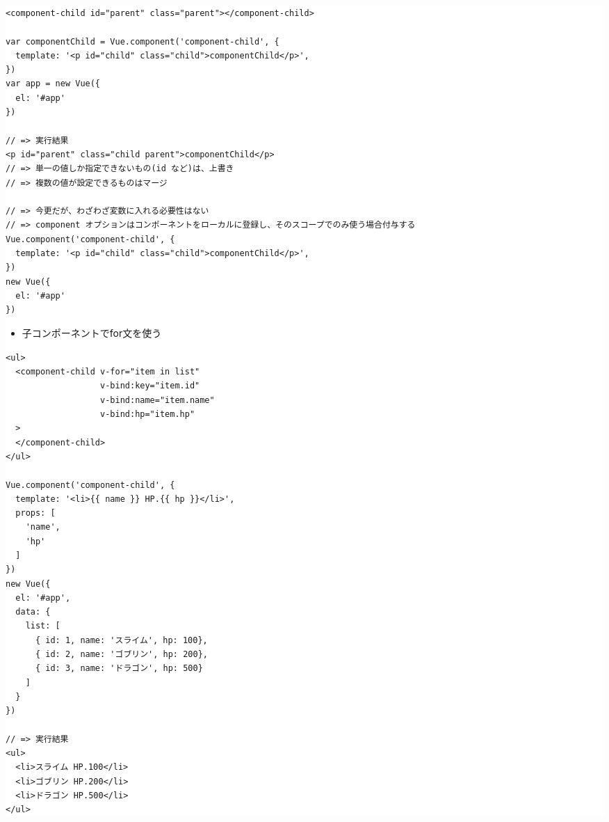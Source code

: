 ```
<component-child id="parent" class="parent"></component-child>

var componentChild = Vue.component('component-child', {
  template: '<p id="child" class="child">componentChild</p>',
})
var app = new Vue({
  el: '#app'
})

// => 実行結果
<p id="parent" class="child parent">componentChild</p>
// => 単一の値しか指定できないもの(id など)は、上書き
// => 複数の値が設定できるものはマージ

// => 今更だが、わざわざ変数に入れる必要性はない
// => component オプションはコンポーネントをローカルに登録し、そのスコープでのみ使う場合付与する
Vue.component('component-child', {
  template: '<p id="child" class="child">componentChild</p>',
})
new Vue({
  el: '#app'
})
```

- 子コンポーネントでfor文を使う

```
<ul>
  <component-child v-for="item in list"
                   v-bind:key="item.id"
                   v-bind:name="item.name"
                   v-bind:hp="item.hp"
  >
  </component-child>
</ul>

Vue.component('component-child', {
  template: '<li>{{ name }} HP.{{ hp }}</li>',
  props: [
    'name',
    'hp'
  ]
})
new Vue({
  el: '#app',
  data: {
    list: [
      { id: 1, name: 'スライム', hp: 100},
      { id: 2, name: 'ゴブリン', hp: 200},
      { id: 3, name: 'ドラゴン', hp: 500}
    ]
  }
})

// => 実行結果
<ul>
  <li>スライム HP.100</li>
  <li>ゴブリン HP.200</li>
  <li>ドラゴン HP.500</li>
</ul>
```
